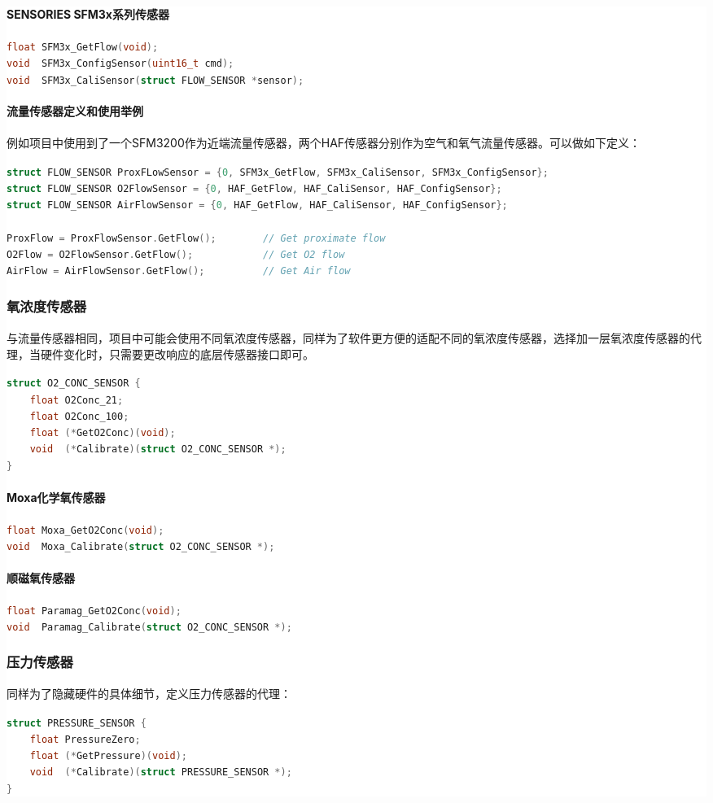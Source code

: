 #### SENSORIES SFM3x系列传感器

``` c
float SFM3x_GetFlow(void);
void  SFM3x_ConfigSensor(uint16_t cmd);
void  SFM3x_CaliSensor(struct FLOW_SENSOR *sensor);
```

#### 流量传感器定义和使用举例

例如项目中使用到了一个SFM3200作为近端流量传感器，两个HAF传感器分别作为空气和氧气流量传感器。可以做如下定义：

``` c
struct FLOW_SENSOR ProxFLowSensor = {0, SFM3x_GetFlow, SFM3x_CaliSensor, SFM3x_ConfigSensor};
struct FLOW_SENSOR O2FlowSensor = {0, HAF_GetFlow, HAF_CaliSensor, HAF_ConfigSensor};
struct FLOW_SENSOR AirFlowSensor = {0, HAF_GetFlow, HAF_CaliSensor, HAF_ConfigSensor};

ProxFlow = ProxFlowSensor.GetFlow();		// Get proximate flow
O2Flow = O2FlowSensor.GetFlow();			// Get O2 flow
AirFlow = AirFlowSensor.GetFlow();			// Get Air flow
```

### 氧浓度传感器

与流量传感器相同，项目中可能会使用不同氧浓度传感器，同样为了软件更方便的适配不同的氧浓度传感器，选择加一层氧浓度传感器的代理，当硬件变化时，只需要更改响应的底层传感器接口即可。

```c
struct O2_CONC_SENSOR {
    float O2Conc_21;
    float O2Conc_100;
    float (*GetO2Conc)(void);
    void  (*Calibrate)(struct O2_CONC_SENSOR *);
}
```

#### Moxa化学氧传感器

``` c
float Moxa_GetO2Conc(void);
void  Moxa_Calibrate(struct O2_CONC_SENSOR *);
```

#### 顺磁氧传感器

``` c
float Paramag_GetO2Conc(void);
void  Paramag_Calibrate(struct O2_CONC_SENSOR *);
```

### 压力传感器

同样为了隐藏硬件的具体细节，定义压力传感器的代理：

```c
struct PRESSURE_SENSOR {
    float PressureZero;
    float (*GetPressure)(void);
    void  (*Calibrate)(struct PRESSURE_SENSOR *);
}
```
